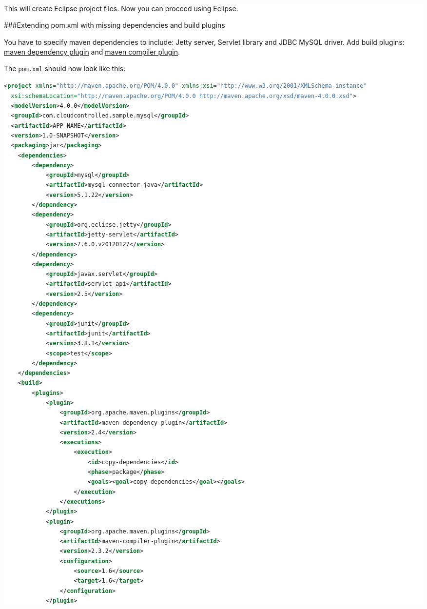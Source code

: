This will create Eclipse project files. Now you can proceed using Eclipse.

###Extending pom.xml with missing dependencies and build plugins

You have to specify maven dependencies to include: Jetty server, Servlet library and JDBC MySQL driver. Add build plugins: [maven dependency plugin](http://maven.apache.org/plugins/maven-dependency-plugin/) and [maven compiler plugin](http://maven.apache.org/plugins/maven-compiler-plugin/).

The `pom.xml` should now look like this:
~~~xml
<project xmlns="http://maven.apache.org/POM/4.0.0" xmlns:xsi="http://www.w3.org/2001/XMLSchema-instance"
  xsi:schemaLocation="http://maven.apache.org/POM/4.0.0 http://maven.apache.org/xsd/maven-4.0.0.xsd">
  <modelVersion>4.0.0</modelVersion>
  <groupId>com.cloudcontrolled.sample.mysql</groupId>
  <artifactId>APP_NAME</artifactId>
  <version>1.0-SNAPSHOT</version>
  <packaging>jar</packaging>
    <dependencies>
        <dependency>
            <groupId>mysql</groupId>
            <artifactId>mysql-connector-java</artifactId>
            <version>5.1.22</version>
        </dependency>
        <dependency>
            <groupId>org.eclipse.jetty</groupId>
            <artifactId>jetty-servlet</artifactId>
            <version>7.6.0.v20120127</version>
        </dependency>
        <dependency>
            <groupId>javax.servlet</groupId>
            <artifactId>servlet-api</artifactId>
            <version>2.5</version>
        </dependency>
        <dependency>
            <groupId>junit</groupId>
            <artifactId>junit</artifactId>
            <version>3.8.1</version>
            <scope>test</scope>
        </dependency>
    </dependencies>
    <build>
        <plugins>
            <plugin>
                <groupId>org.apache.maven.plugins</groupId>
                <artifactId>maven-dependency-plugin</artifactId>
                <version>2.4</version>
                <executions>
                    <execution>
                        <id>copy-dependencies</id>
                        <phase>package</phase>
                        <goals><goal>copy-dependencies</goal></goals>
                    </execution>
                </executions>
            </plugin>
            <plugin>
                <groupId>org.apache.maven.plugins</groupId>
                <artifactId>maven-compiler-plugin</artifactId>
                <version>2.3.2</version>
                <configuration>
                    <source>1.6</source>
                    <target>1.6</target>
                </configuration>
            </plugin>
~~~
